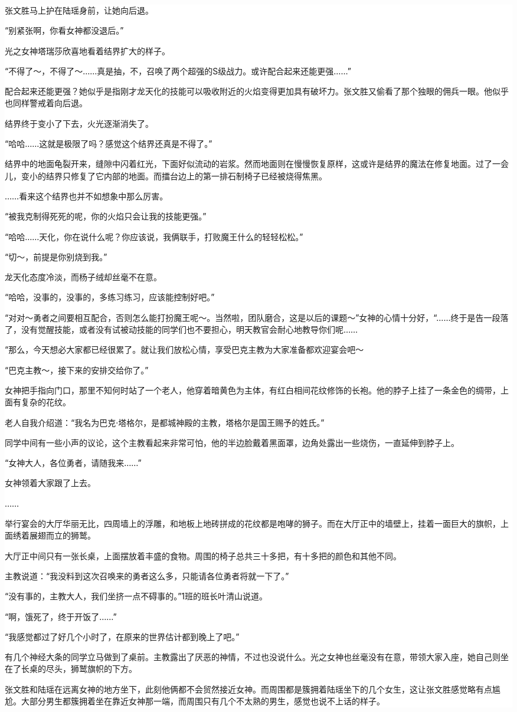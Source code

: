 张文胜马上护在陆瑶身前，让她向后退。

“别紧张啊，你看女神都没退后。”

光之女神塔瑞莎欣喜地看着结界扩大的样子。

“不得了～，不得了～……真是抽，不，召唤了两个超强的S级战力。或许配合起来还能更强……”

配合起来还能更强？她似乎是指刚才龙天化的技能可以吸收附近的火焰变得更加具有破坏力。张文胜又偷看了那个独眼的佣兵一眼。他似乎也同样警戒着向后退。

结界终于变小了下去，火光逐渐消失了。

“哈哈……这就是极限了吗？感觉这个结界还真是不得了。”

结界中的地面龟裂开来，缝隙中闪着红光，下面好似流动的岩浆。然而地面则在慢慢恢复原样，这或许是结界的魔法在修复地面。过了一会儿，变小的结界只修复了它内部的地面。而擂台边上的第一排石制椅子已经被烧得焦黑。

……看来这个结界也并不如想象中那么厉害。

“被我克制得死死的呢，你的火焰只会让我的技能更强。”

“哈哈……天化，你在说什么呢？你应该说，我俩联手，打败魔王什么的轻轻松松。”

“切～，前提是你别烧到我。”

龙天化态度冷淡，而杨子绒却丝毫不在意。

“哈哈，没事的，没事的，多练习练习，应该能控制好吧。”

“对对～勇者之间要相互配合，否则怎么能打扮魔王呢～。当然啦，团队磨合，这是以后的课题～”女神的心情十分好，“……终于是告一段落了，没有觉醒技能，或者没有试被动技能的同学们也不要担心，明天教官会耐心地教导你们呢……

“那么，今天想必大家都已经很累了。就让我们放松心情，享受巴克主教为大家准备都欢迎宴会吧～

“巴克主教～，接下来的安排交给你了。”

女神把手指向门口，那里不知何时站了一个老人，他穿着暗黄色为主体，有红白相间花纹修饰的长袍。他的脖子上挂了一条金色的绸带，上面有复杂的花纹。

老人自我介绍道：“我名为巴克·塔格尔，是都城神殿的主教，塔格尔是国王赐予的姓氏。”

同学中间有一些小声的议论，这个主教看起来非常可怕，他的半边脸戴着黑面罩，边角处露出一些烧伤，一直延伸到脖子上。

“女神大人，各位勇者，请随我来……”

女神领着大家跟了上去。

……

举行宴会的大厅华丽无比，四周墙上的浮雕，和地板上地砖拼成的花纹都是咆哮的狮子。而在大厅正中的墙壁上，挂着一面巨大的旗帜，上面绣着展翅而立的狮鹫。

大厅正中间只有一张长桌，上面摆放着丰盛的食物。周围的椅子总共三十多把，有十多把的颜色和其他不同。

主教说道：“我没料到这次召唤来的勇者这么多，只能请各位勇者将就一下了。”

“没有事的，主教大人，我们坐挤一点不碍事的。”1班的班长叶清山说道。

“啊，饿死了，终于开饭了……”

“我感觉都过了好几个小时了，在原来的世界估计都到晚上了吧。”

有几个神经大条的同学立马做到了桌前。主教露出了厌恶的神情，不过也没说什么。光之女神也丝毫没有在意，带领大家入座，她自己则坐在了长桌的尽头，狮鹫旗帜的下方。

张文胜和陆瑶在远离女神的地方坐下，此刻他俩都不会贸然接近女神。而周围都是簇拥着陆瑶坐下的几个女生，这让张文胜感觉略有点尴尬。大部分男生都簇拥着坐在靠近女神那一端，而周围只有几个不太熟的男生，感觉也说不上话的样子。
